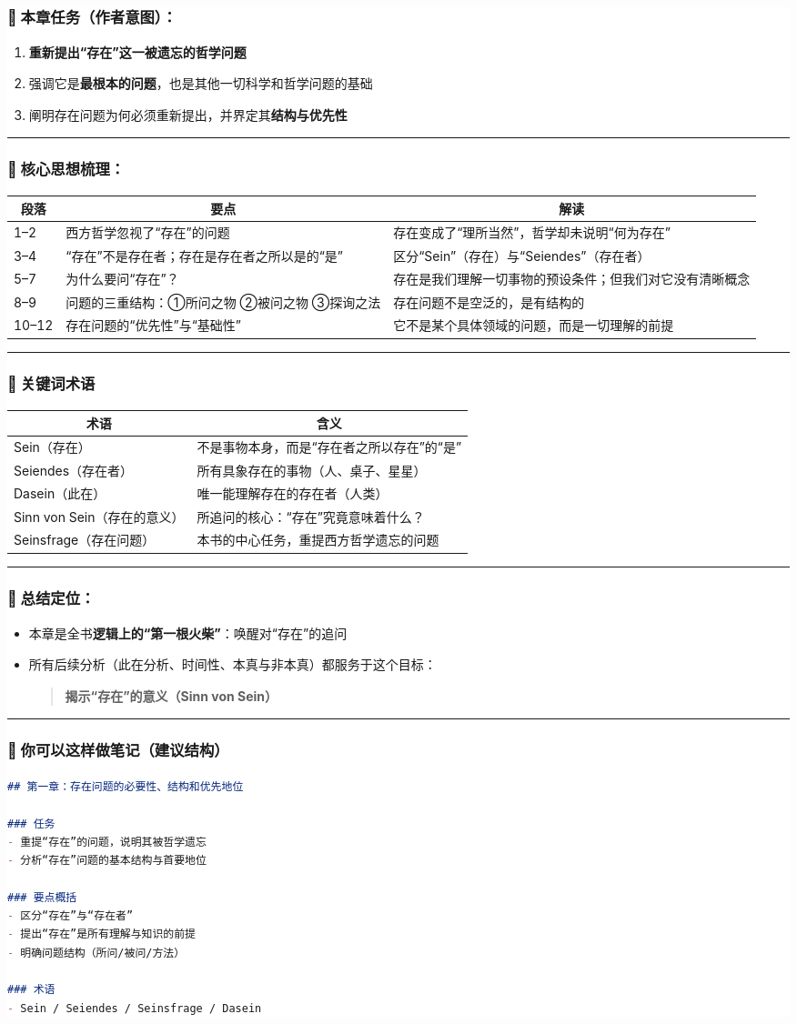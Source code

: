 ### 📌 本章任务（作者意图）：

1. **重新提出“存在”这一被遗忘的哲学问题**
   
2. 强调它是**最根本的问题**，也是其他一切科学和哲学问题的基础
   
3. 阐明存在问题为何必须重新提出，并界定其**结构与优先性**
   

* * *

### 🧠 核心思想梳理：

| 段落 | 要点 | 解读 |
| --- | --- | --- |
| 1–2 | 西方哲学忽视了“存在”的问题 | 存在变成了“理所当然”，哲学却未说明“何为存在” |
| 3–4 | “存在”不是存在者；存在是存在者之所以是的“是” | 区分“Sein”（存在）与“Seiendes”（存在者） |
| 5–7 | 为什么要问“存在”？ | 存在是我们理解一切事物的预设条件；但我们对它没有清晰概念 |
| 8–9 | 问题的三重结构：①所问之物 ②被问之物 ③探询之法 | 存在问题不是空泛的，是有结构的 |
| 10–12 | 存在问题的“优先性”与“基础性” | 它不是某个具体领域的问题，而是一切理解的前提 |

* * *

### 🧩 关键词术语

| 术语 | 含义 |
| --- | --- |
| Sein（存在） | 不是事物本身，而是“存在者之所以存在”的“是” |
| Seiendes（存在者） | 所有具象存在的事物（人、桌子、星星） |
| Dasein（此在） | 唯一能理解存在的存在者（人类） |
| Sinn von Sein（存在的意义） | 所追问的核心：“存在”究竟意味着什么？ |
| Seinsfrage（存在问题） | 本书的中心任务，重提西方哲学遗忘的问题 |

* * *

### 🧭 总结定位：

* 本章是全书**逻辑上的“第一根火柴”**：唤醒对“存在”的追问
  
* 所有后续分析（此在分析、时间性、本真与非本真）都服务于这个目标：
  
    > **揭示“存在”的意义（Sinn von Sein）**
    

* * *

### 📖 你可以这样做笔记（建议结构）

```markdown
## 第一章：存在问题的必要性、结构和优先地位

### 任务
- 重提“存在”的问题，说明其被哲学遗忘
- 分析“存在”问题的基本结构与首要地位

### 要点概括
- 区分“存在”与“存在者”
- 提出“存在”是所有理解与知识的前提
- 明确问题结构（所问/被问/方法）

### 术语
- Sein / Seiendes / Seinsfrage / Dasein
```